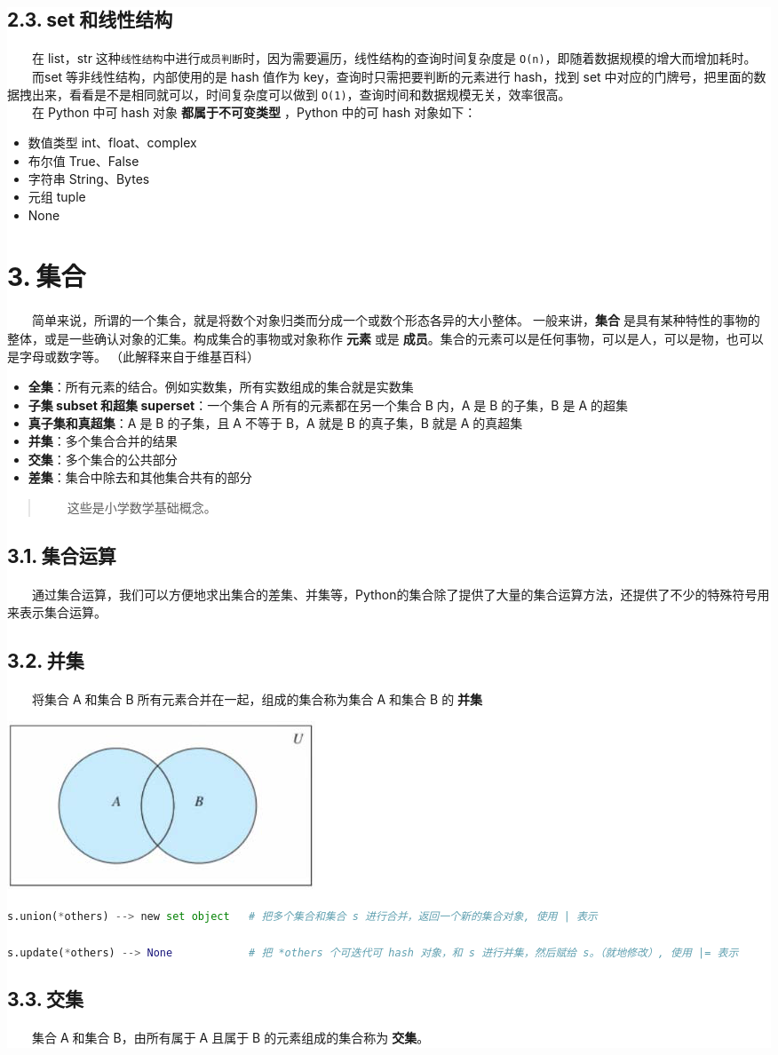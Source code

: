
## 2.3. set 和线性结构
&emsp;&emsp;在 list，str 这种`线性结构`中进行`成员判断`时，因为需要遍历，线性结构的查询时间复杂度是 `O(n)`，即随着数据规模的增大而增加耗时。  
&emsp;&emsp;而set 等非线性结构，内部使用的是 hash 值作为 key，查询时只需把要判断的元素进行 hash，找到 set 中对应的门牌号，把里面的数据拽出来，看看是不是相同就可以，时间复杂度可以做到 `O(1)`，查询时间和数据规模无关，效率很高。  
&emsp;&emsp;在 Python 中可 hash 对象 __都属于不可变类型__ ，Python 中的可 hash 对象如下：  
- 数值类型 int、float、complex
- 布尔值 True、False
- 字符串 String、Bytes
- 元组 tuple
- None  

# 3. 集合
&emsp;&emsp;简单来说，所谓的一个集合，就是将数个对象归类而分成一个或数个形态各异的大小整体。 一般来讲，__集合__ 是具有某种特性的事物的整体，或是一些确认对象的汇集。构成集合的事物或对象称作 __元素__ 或是 __成员__。集合的元素可以是任何事物，可以是人，可以是物，也可以是字母或数字等。 （此解释来自于维基百科）

- __全集__：所有元素的结合。例如实数集，所有实数组成的集合就是实数集
- __子集 subset 和超集 superset__：一个集合 A 所有的元素都在另一个集合 B 内，A 是 B 的子集，B 是 A 的超集
- __真子集和真超集__：A 是 B 的子集，且 A 不等于 B，A 就是 B 的真子集，B 就是 A 的真超集
- __并集__：多个集合合并的结果
- __交集__：多个集合的公共部分
- __差集__：集合中除去和其他集合共有的部分

> &emsp;&emsp;这些是小学数学基础概念。

## 3.1. 集合运算
&emsp;&emsp;通过集合运算，我们可以方便地求出集合的差集、并集等，Python的集合除了提供了大量的集合运算方法，还提供了不少的特殊符号用来表示集合运算。

## 3.2. 并集
&emsp;&emsp;将集合 A 和集合 B 所有元素合并在一起，组成的集合称为集合 A 和集合 B 的 __并集__

![union](https://github.com/colinlee19860724/Study_Notebook/raw/master/Photo/union.png)

```python
s.union(*others) --> new set object   # 把多个集合和集合 s 进行合并，返回一个新的集合对象, 使用 | 表示

s.update(*others) --> None            # 把 *others 个可迭代可 hash 对象，和 s 进行并集，然后赋给 s。（就地修改）, 使用 |= 表示
```

## 3.3. 交集
&emsp;&emsp;集合 A 和集合 B，由所有属于 A 且属于 B 的元素组成的集合称为 __交集__。
